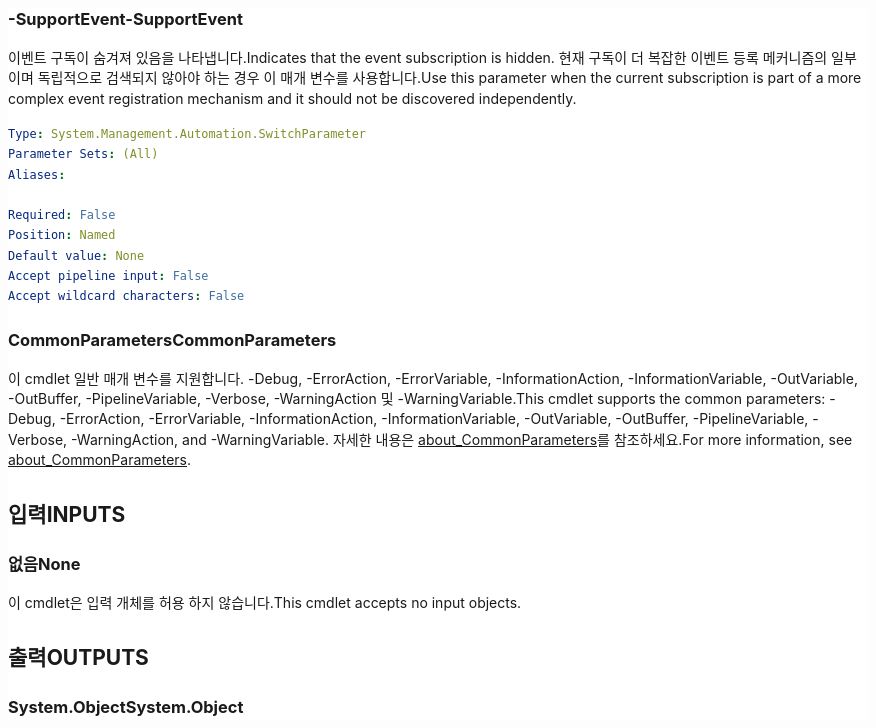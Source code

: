 ### <span data-ttu-id="ca8fa-182">-SupportEvent</span><span class="sxs-lookup"><span data-stu-id="ca8fa-182">-SupportEvent</span></span>

<span data-ttu-id="ca8fa-183">이벤트 구독이 숨겨져 있음을 나타냅니다.</span><span class="sxs-lookup"><span data-stu-id="ca8fa-183">Indicates that the event subscription is hidden.</span></span> <span data-ttu-id="ca8fa-184">현재 구독이 더 복잡한 이벤트 등록 메커니즘의 일부이며 독립적으로 검색되지 않아야 하는 경우 이 매개 변수를 사용합니다.</span><span class="sxs-lookup"><span data-stu-id="ca8fa-184">Use this parameter when the current subscription is part of a more complex event registration mechanism and it should not be discovered independently.</span></span>

```yaml
Type: System.Management.Automation.SwitchParameter
Parameter Sets: (All)
Aliases:

Required: False
Position: Named
Default value: None
Accept pipeline input: False
Accept wildcard characters: False
```

### <span data-ttu-id="ca8fa-185">CommonParameters</span><span class="sxs-lookup"><span data-stu-id="ca8fa-185">CommonParameters</span></span>

<span data-ttu-id="ca8fa-186">이 cmdlet 일반 매개 변수를 지원합니다. -Debug, -ErrorAction, -ErrorVariable, -InformationAction, -InformationVariable, -OutVariable, -OutBuffer, -PipelineVariable, -Verbose, -WarningAction 및 -WarningVariable.</span><span class="sxs-lookup"><span data-stu-id="ca8fa-186">This cmdlet supports the common parameters: -Debug, -ErrorAction, -ErrorVariable, -InformationAction, -InformationVariable, -OutVariable, -OutBuffer, -PipelineVariable, -Verbose, -WarningAction, and -WarningVariable.</span></span> <span data-ttu-id="ca8fa-187">자세한 내용은 [about_CommonParameters](https://go.microsoft.com/fwlink/?LinkID=113216)를 참조하세요.</span><span class="sxs-lookup"><span data-stu-id="ca8fa-187">For more information, see [about_CommonParameters](https://go.microsoft.com/fwlink/?LinkID=113216).</span></span>

## <span data-ttu-id="ca8fa-188">입력</span><span class="sxs-lookup"><span data-stu-id="ca8fa-188">INPUTS</span></span>

### <span data-ttu-id="ca8fa-189">없음</span><span class="sxs-lookup"><span data-stu-id="ca8fa-189">None</span></span>

<span data-ttu-id="ca8fa-190">이 cmdlet은 입력 개체를 허용 하지 않습니다.</span><span class="sxs-lookup"><span data-stu-id="ca8fa-190">This cmdlet accepts no input objects.</span></span>

## <span data-ttu-id="ca8fa-191">출력</span><span class="sxs-lookup"><span data-stu-id="ca8fa-191">OUTPUTS</span></span>

### <span data-ttu-id="ca8fa-192">System.Object</span><span class="sxs-lookup"><span data-stu-id="ca8fa-192">System.Object</span></span>
